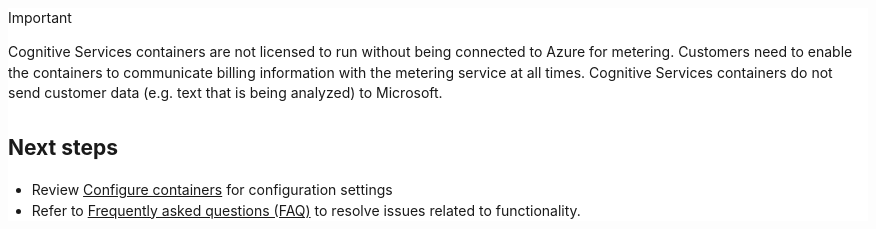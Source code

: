 > [!IMPORTANT]
> Cognitive Services containers are not licensed to run without being connected to Azure for metering. Customers need to enable the containers to communicate billing information with the metering service at all times. Cognitive Services containers do not send customer data (e.g. text that is being analyzed) to Microsoft.

## Next steps

* Review [Configure containers](../text-analytics-resource-container-config.md) for configuration settings
* Refer to [Frequently asked questions (FAQ)](../text-analytics-resource-faq.md) to resolve issues related to functionality.
